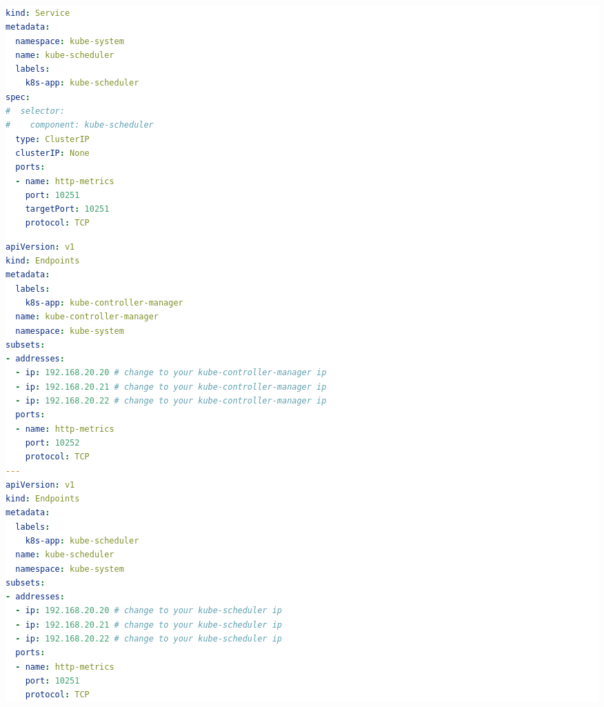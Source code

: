 ```yaml
kind: Service
metadata:
  namespace: kube-system
  name: kube-scheduler
  labels:
    k8s-app: kube-scheduler
spec:
#  selector:
#    component: kube-scheduler
  type: ClusterIP
  clusterIP: None
  ports:
  - name: http-metrics
    port: 10251
    targetPort: 10251
    protocol: TCP

```

```yaml
apiVersion: v1
kind: Endpoints
metadata:
  labels:
    k8s-app: kube-controller-manager
  name: kube-controller-manager
  namespace: kube-system
subsets:
- addresses:
  - ip: 192.168.20.20 # change to your kube-controller-manager ip
  - ip: 192.168.20.21 # change to your kube-controller-manager ip
  - ip: 192.168.20.22 # change to your kube-controller-manager ip
  ports:
  - name: http-metrics
    port: 10252
    protocol: TCP
---
apiVersion: v1
kind: Endpoints
metadata:
  labels:
    k8s-app: kube-scheduler
  name: kube-scheduler
  namespace: kube-system
subsets:
- addresses:
  - ip: 192.168.20.20 # change to your kube-scheduler ip 
  - ip: 192.168.20.21 # change to your kube-scheduler ip
  - ip: 192.168.20.22 # change to your kube-scheduler ip
  ports:
  - name: http-metrics
    port: 10251
    protocol: TCP

```
